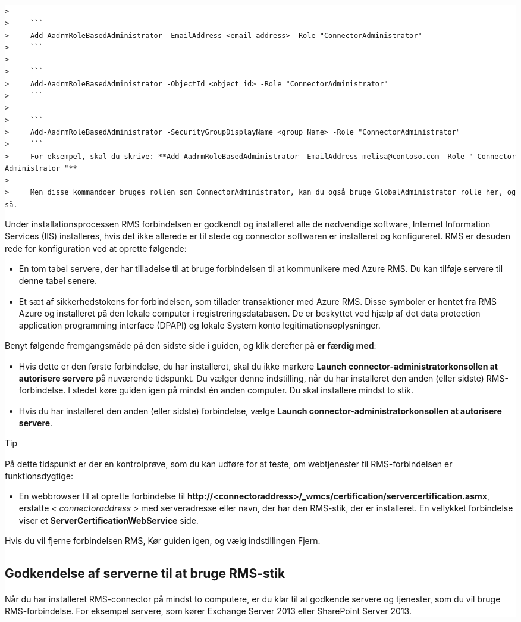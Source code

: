     > 
    >     ```
    >     Add-AadrmRoleBasedAdministrator -EmailAddress <email address> -Role "ConnectorAdministrator"
    >     ```
    > 
    >     ```
    >     Add-AadrmRoleBasedAdministrator -ObjectId <object id> -Role "ConnectorAdministrator"
    >     ```
    > 
    >     ```
    >     Add-AadrmRoleBasedAdministrator -SecurityGroupDisplayName <group Name> -Role "ConnectorAdministrator"
    >     ```
    >     For eksempel, skal du skrive: **Add-AadrmRoleBasedAdministrator -EmailAddress melisa@contoso.com -Role " ConnectorAdministrator "**
    > 
    >     Men disse kommandoer bruges rollen som ConnectorAdministrator, kan du også bruge GlobalAdministrator rolle her, også.

Under installationsprocessen RMS forbindelsen er godkendt og installeret alle de nødvendige software, Internet Information Services (IIS) installeres, hvis det ikke allerede er til stede og connector softwaren er installeret og konfigureret. RMS er desuden rede for konfiguration ved at oprette følgende:

-   En tom tabel servere, der har tilladelse til at bruge forbindelsen til at kommunikere med Azure RMS. Du kan tilføje servere til denne tabel senere.

-   Et sæt af sikkerhedstokens for forbindelsen, som tillader transaktioner med Azure RMS. Disse symboler er hentet fra RMS Azure og installeret på den lokale computer i registreringsdatabasen. De er beskyttet ved hjælp af det data protection application programming interface (DPAPI) og lokale System konto legitimationsoplysninger.

Benyt følgende fremgangsmåde på den sidste side i guiden, og klik derefter på **er færdig med**:

-   Hvis dette er den første forbindelse, du har installeret, skal du ikke markere **Launch connector-administratorkonsollen at autorisere servere** på nuværende tidspunkt. Du vælger denne indstilling, når du har installeret den anden (eller sidste) RMS-forbindelse. I stedet køre guiden igen på mindst én anden computer. Du skal installere mindst to stik.

-   Hvis du har installeret den anden (eller sidste) forbindelse, vælge **Launch connector-administratorkonsollen at autorisere servere**.

> [!TIP]
> På dette tidspunkt er der en kontrolprøve, som du kan udføre for at teste, om webtjenester til RMS-forbindelsen er funktionsdygtige:
> 
> -   En webbrowser til at oprette forbindelse til **http://&lt;connectoraddress&gt;/_wmcs/certification/servercertification.asmx**, erstatte *&lt; connectoraddress &gt;* med serveradresse eller navn, der har den RMS-stik, der er installeret. En vellykket forbindelse viser et **ServerCertificationWebService** side.

Hvis du vil fjerne forbindelsen RMS, Kør guiden igen, og vælg indstillingen Fjern.

## <a name="AuthorizingServers"></a>Godkendelse af serverne til at bruge RMS-stik
Når du har installeret RMS-connector på mindst to computere, er du klar til at godkende servere og tjenester, som du vil bruge RMS-forbindelse. For eksempel servere, som kører Exchange Server 2013 eller SharePoint Server 2013.
